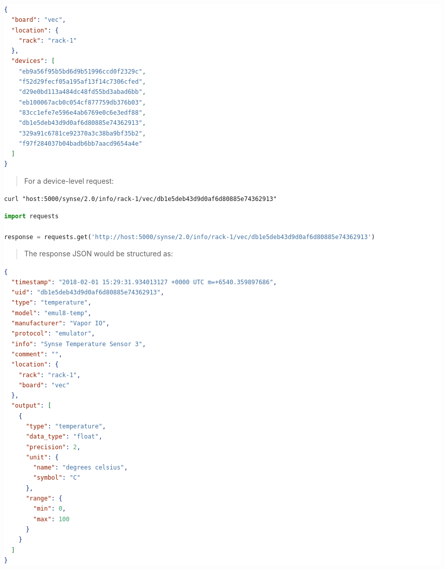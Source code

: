 ```json
{
  "board": "vec",
  "location": {
    "rack": "rack-1"
  },
  "devices": [
    "eb9a56f95b5bd6d9b51996ccd0f2329c",
    "f52d29fecf05a195af13f14c7306cfed",
    "d29e0bd113a484dc48fd55bd3abad6bb",
    "eb100067acb0c054cf877759db376b03",
    "83cc1efe7e596e4ab6769e0c6e3edf88",
    "db1e5deb43d9d0af6d80885e74362913",
    "329a91c6781ce92370a3c38ba9bf35b2",
    "f97f284037b04badb6bb7aacd9654a4e"
  ]
}
```

> For a device-level request:

```shell
curl "host:5000/synse/2.0/info/rack-1/vec/db1e5deb43d9d0af6d80885e74362913"
```

```python
import requests

response = requests.get('http://host:5000/synse/2.0/info/rack-1/vec/db1e5deb43d9d0af6d80885e74362913')
```

> The response JSON would be structured as:

```json
{
  "timestamp": "2018-02-01 15:29:31.934013127 +0000 UTC m=+6540.359897686",
  "uid": "db1e5deb43d9d0af6d80885e74362913",
  "type": "temperature",
  "model": "emul8-temp",
  "manufacturer": "Vapor IO",
  "protocol": "emulator",
  "info": "Synse Temperature Sensor 3",
  "comment": "",
  "location": {
    "rack": "rack-1",
    "board": "vec"
  },
  "output": [
    {
      "type": "temperature",
      "data_type": "float",
      "precision": 2,
      "unit": {
        "name": "degrees celsius",
        "symbol": "C"
      },
      "range": {
        "min": 0,
        "max": 100
      }
    }
  ]
}
```
